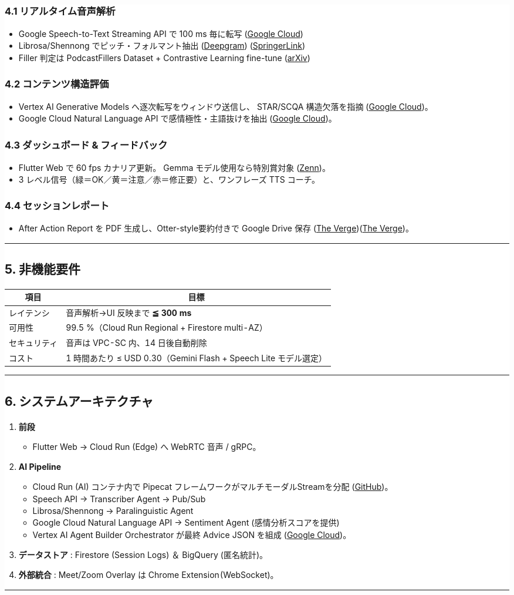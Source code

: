 ### 4.1 リアルタイム音声解析

* Google Speech-to-Text Streaming API で 100 ms 毎に転写 ([Google Cloud][5])
* Librosa/Shennong でピッチ・フォルマント抽出 ([Deepgram][7]) ([SpringerLink][8])
* Filler 判定は PodcastFillers Dataset + Contrastive Learning fine-tune ([arXiv][4])

### 4.2 コンテンツ構造評価

* Vertex AI Generative Models へ逐次転写をウィンドウ送信し、 STAR/SCQA 構造欠落を指摘 ([Google Cloud][9])。
* Google Cloud Natural Language API で感情極性・主語抜けを抽出 ([Google Cloud][10])。

### 4.3 ダッシュボード & フィードバック

* Flutter Web で 60 fps カナリア更新。 Gemma モデル使用なら特別賞対象 ([Zenn][11])。
* 3 レベル信号（緑＝OK／黄＝注意／赤＝修正要）と、ワンフレーズ TTS コーチ。

### 4.4 セッションレポート

* After Action Report を PDF 生成し、Otter-style要約付きで Google Drive 保存 ([The Verge](https://www.theverge.com/news/635176/otter-ai-voice-activated-meeting-agent-availability?utm_source=chatgpt.com))([The Verge][1])。

---

## 5. 非機能要件

| 項目     | 目標                                                   |
| ------ | ---------------------------------------------------- |
| レイテンシ  | 音声解析→UI 反映まで **≦ 300 ms**                            |
| 可用性    | 99.5 %（Cloud Run Regional + Firestore multi-AZ）      |
| セキュリティ | 音声は VPC-SC 内、14 日後自動削除                               |
| コスト    | 1 時間あたり ≤ USD 0.30（Gemini Flash + Speech Lite モデル選定） |

---

## 6. システムアーキテクチャ

1. **前段**

   * Flutter Web → Cloud Run (Edge) へ WebRTC 音声 / gRPC。
2. **AI Pipeline**

   * Cloud Run (AI) コンテナ内で Pipecat フレームワークがマルチモーダルStreamを分配 ([GitHub][12])。
   * Speech API → Transcriber Agent → Pub/Sub
   * Librosa/Shennong → Paralinguistic Agent
   * Google Cloud Natural Language API → Sentiment Agent (感情分析スコアを提供)
   * Vertex AI Agent Builder Orchestrator が最終 Advice JSON を組成 ([Google Cloud][9])。
3. **データストア** : Firestore (Session Logs) ＆ BigQuery (匿名統計)。
4. **外部統合** : Meet/Zoom Overlay は Chrome Extension (WebSocket)。

---

[1]: https://www.theverge.com/news/635176/otter-ai-voice-activated-meeting-agent-availability?utm_source=chatgpt.com "Otter's new AI agent can speak up in meetings"
[2]: https://www.linkedin.com/help/linkedin/answer/a1605896/-ai-?lang=ja-JP&utm_source=chatgpt.com "AIのフィードバックを即座に取得して、面接の回答を改善します"
[3]: https://www.forbes.com/sites/scotthutcheson/2025/01/23/the-neuroscience-of-filler-words-and-how-they-can-erode-credibility/?utm_source=chatgpt.com "The Neuroscience Of Filler Words And How They Can Erode ..."
[4]: https://arxiv.org/abs/2203.15135?utm_source=chatgpt.com "Filler Word Detection and Classification: A Dataset and Benchmark"
[5]: https://cloud.google.com/speech-to-text/docs/transcribe-streaming-audio?utm_source=chatgpt.com "Transcribe audio from streaming input | Cloud Speech-to-Text ..."
[6]: https://qiita.com/dnp-yasunobe/items/df1452f2bc0645908190?utm_source=chatgpt.com "AIでプレゼン内容をフィードバックするアプリ実装に挑戦 - Qiita"
[7]: https://deepgram.com/learn/best-python-audio-libraries-for-speech-recognition-in-2023?utm_source=chatgpt.com "The Developer's Guide to Speech Recognition in Python - Deepgram"
[8]: https://link.springer.com/article/10.3758/s13428-022-02029-6?utm_source=chatgpt.com "Shennong: A Python toolbox for audio speech features extraction"
[9]: https://cloud.google.com/products/agent-builder?utm_source=chatgpt.com "Vertex AI Agent Builder | Google Cloud"
[10]: https://cloud.google.com/natural-language?utm_source=chatgpt.com "Natural Language AI - Google Cloud"
[11]: https://zenn.dev/hackathons/google-cloud-japan-ai-hackathon-vol2?utm_source=chatgpt.com "第 2回 AI Agent Hackathon with Google Cloud - Zenn"
[12]: https://github.com/pipecat-ai/pipecat?utm_source=chatgpt.com "pipecat-ai/pipecat: Open Source framework for voice and multimodal ..."
[13]: https://prtimes.jp/main/html/rd/p/000000216.000023180.html?utm_source=chatgpt.com "タレントパレット、採用面談の会話を可視化し生成AIで評価する ..."